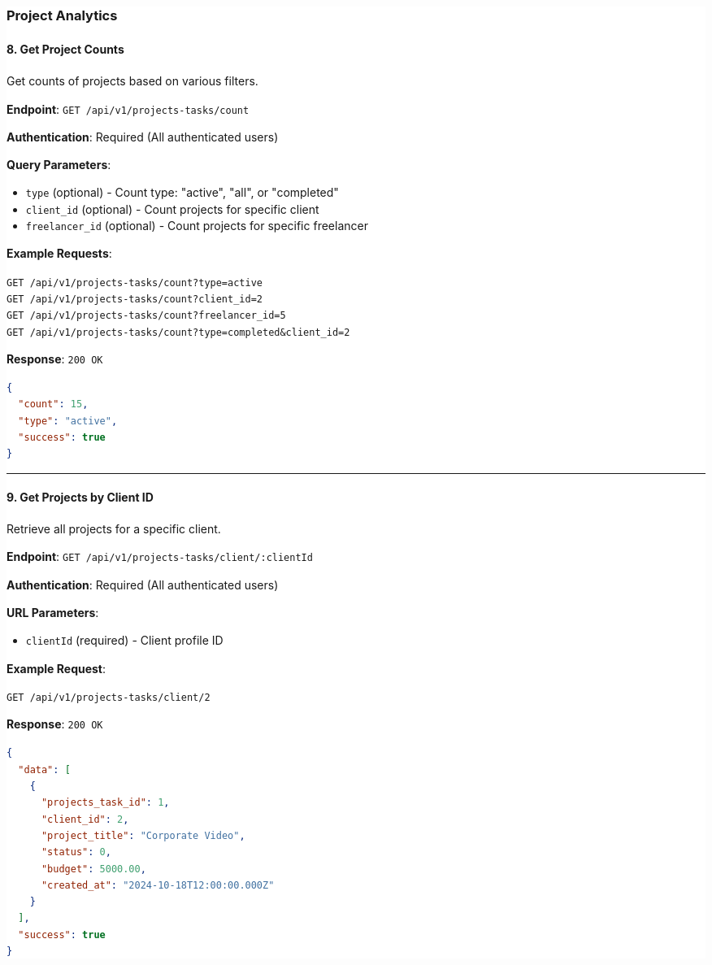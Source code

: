 
### Project Analytics

#### 8. Get Project Counts
Get counts of projects based on various filters.

**Endpoint**: `GET /api/v1/projects-tasks/count`

**Authentication**: Required (All authenticated users)

**Query Parameters**:
- `type` (optional) - Count type: "active", "all", or "completed"
- `client_id` (optional) - Count projects for specific client
- `freelancer_id` (optional) - Count projects for specific freelancer

**Example Requests**:
```
GET /api/v1/projects-tasks/count?type=active
GET /api/v1/projects-tasks/count?client_id=2
GET /api/v1/projects-tasks/count?freelancer_id=5
GET /api/v1/projects-tasks/count?type=completed&client_id=2
```

**Response**: `200 OK`
```json
{
  "count": 15,
  "type": "active",
  "success": true
}
```

---

#### 9. Get Projects by Client ID
Retrieve all projects for a specific client.

**Endpoint**: `GET /api/v1/projects-tasks/client/:clientId`

**Authentication**: Required (All authenticated users)

**URL Parameters**:
- `clientId` (required) - Client profile ID

**Example Request**:
```
GET /api/v1/projects-tasks/client/2
```

**Response**: `200 OK`
```json
{
  "data": [
    {
      "projects_task_id": 1,
      "client_id": 2,
      "project_title": "Corporate Video",
      "status": 0,
      "budget": 5000.00,
      "created_at": "2024-10-18T12:00:00.000Z"
    }
  ],
  "success": true
}
```
